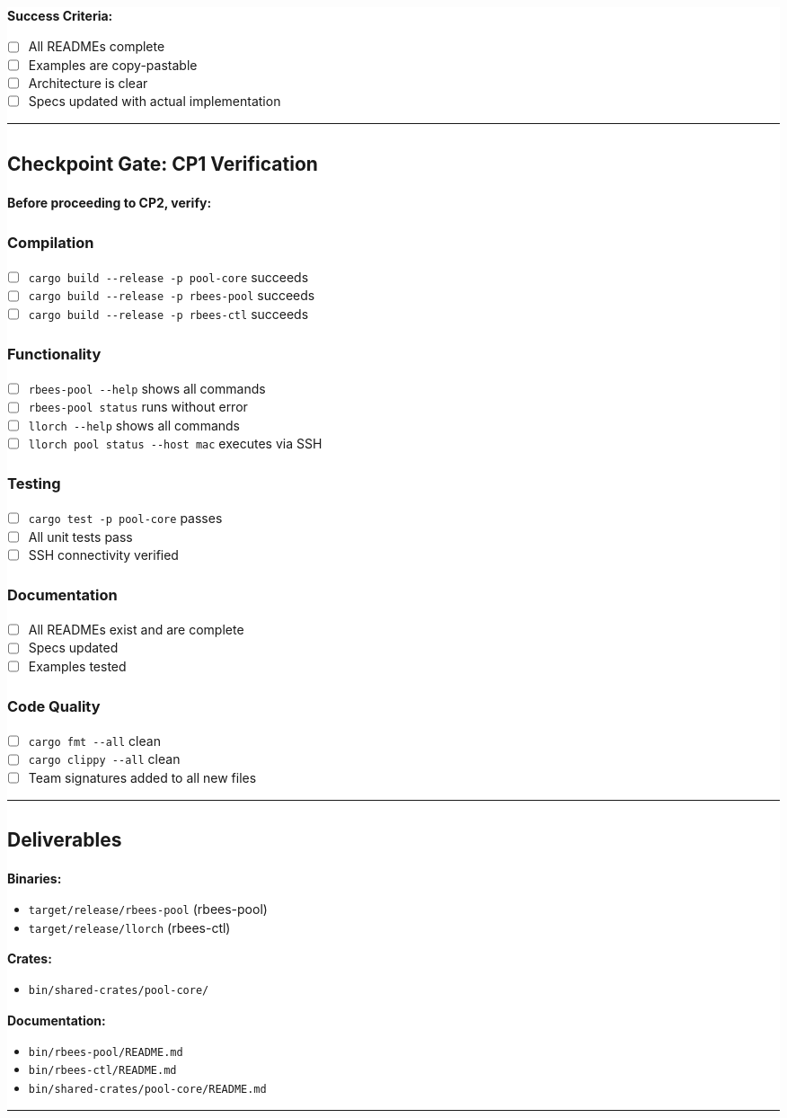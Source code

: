 **Success Criteria:**
- [ ] All READMEs complete
- [ ] Examples are copy-pastable
- [ ] Architecture is clear
- [ ] Specs updated with actual implementation

---

## Checkpoint Gate: CP1 Verification

**Before proceeding to CP2, verify:**

### Compilation
- [ ] `cargo build --release -p pool-core` succeeds
- [ ] `cargo build --release -p rbees-pool` succeeds
- [ ] `cargo build --release -p rbees-ctl` succeeds

### Functionality
- [ ] `rbees-pool --help` shows all commands
- [ ] `rbees-pool status` runs without error
- [ ] `llorch --help` shows all commands
- [ ] `llorch pool status --host mac` executes via SSH

### Testing
- [ ] `cargo test -p pool-core` passes
- [ ] All unit tests pass
- [ ] SSH connectivity verified

### Documentation
- [ ] All READMEs exist and are complete
- [ ] Specs updated
- [ ] Examples tested

### Code Quality
- [ ] `cargo fmt --all` clean
- [ ] `cargo clippy --all` clean
- [ ] Team signatures added to all new files

---

## Deliverables

**Binaries:**
- `target/release/rbees-pool` (rbees-pool)
- `target/release/llorch` (rbees-ctl)

**Crates:**
- `bin/shared-crates/pool-core/`

**Documentation:**
- `bin/rbees-pool/README.md`
- `bin/rbees-ctl/README.md`
- `bin/shared-crates/pool-core/README.md`

---